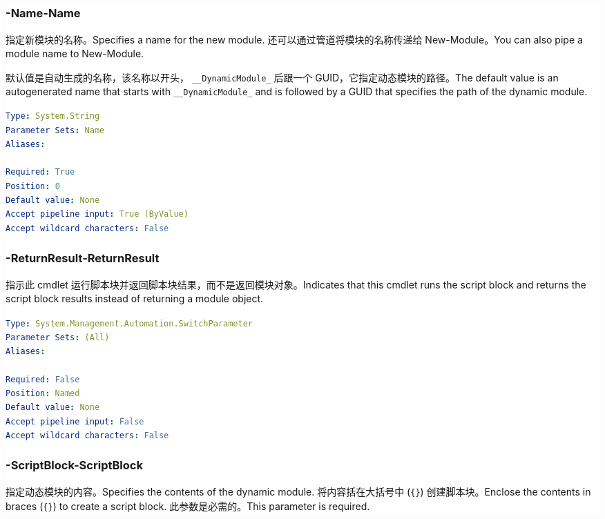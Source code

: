 ### <span data-ttu-id="af39f-171">-Name</span><span class="sxs-lookup"><span data-stu-id="af39f-171">-Name</span></span>

<span data-ttu-id="af39f-172">指定新模块的名称。</span><span class="sxs-lookup"><span data-stu-id="af39f-172">Specifies a name for the new module.</span></span> <span data-ttu-id="af39f-173">还可以通过管道将模块的名称传递给 New-Module。</span><span class="sxs-lookup"><span data-stu-id="af39f-173">You can also pipe a module name to New-Module.</span></span>

<span data-ttu-id="af39f-174">默认值是自动生成的名称，该名称以开头， `__DynamicModule_` 后跟一个 GUID，它指定动态模块的路径。</span><span class="sxs-lookup"><span data-stu-id="af39f-174">The default value is an autogenerated name that starts with `__DynamicModule_` and is followed by a GUID that specifies the path of the dynamic module.</span></span>

```yaml
Type: System.String
Parameter Sets: Name
Aliases:

Required: True
Position: 0
Default value: None
Accept pipeline input: True (ByValue)
Accept wildcard characters: False
```

### <span data-ttu-id="af39f-175">-ReturnResult</span><span class="sxs-lookup"><span data-stu-id="af39f-175">-ReturnResult</span></span>

<span data-ttu-id="af39f-176">指示此 cmdlet 运行脚本块并返回脚本块结果，而不是返回模块对象。</span><span class="sxs-lookup"><span data-stu-id="af39f-176">Indicates that this cmdlet runs the script block and returns the script block results instead of returning a module object.</span></span>

```yaml
Type: System.Management.Automation.SwitchParameter
Parameter Sets: (All)
Aliases:

Required: False
Position: Named
Default value: None
Accept pipeline input: False
Accept wildcard characters: False
```

### <span data-ttu-id="af39f-177">-ScriptBlock</span><span class="sxs-lookup"><span data-stu-id="af39f-177">-ScriptBlock</span></span>

<span data-ttu-id="af39f-178">指定动态模块的内容。</span><span class="sxs-lookup"><span data-stu-id="af39f-178">Specifies the contents of the dynamic module.</span></span> <span data-ttu-id="af39f-179">将内容括在大括号中 (`{}`) 创建脚本块。</span><span class="sxs-lookup"><span data-stu-id="af39f-179">Enclose the contents in braces (`{}`) to create a script block.</span></span> <span data-ttu-id="af39f-180">此参数是必需的。</span><span class="sxs-lookup"><span data-stu-id="af39f-180">This parameter is required.</span></span>
